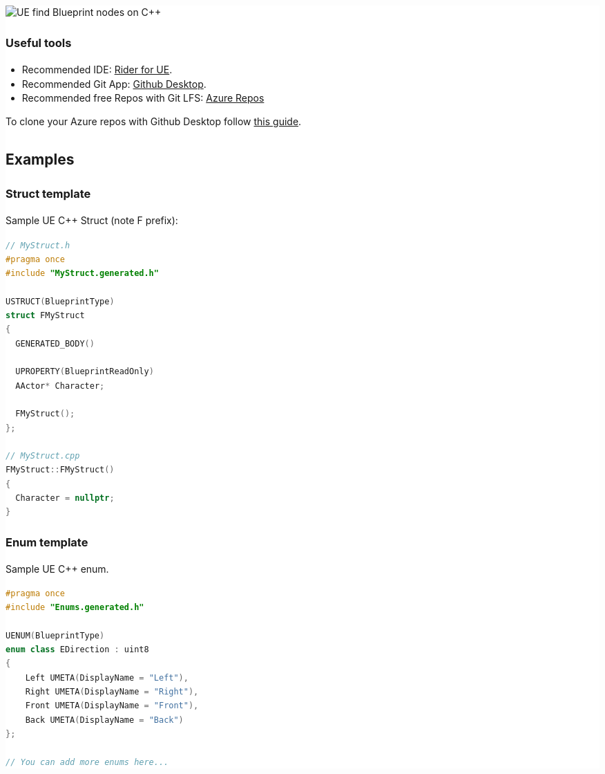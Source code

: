   ![UE find Blueprint nodes on C++](https://equilaterus.github.io/wikilaterus/assets/img/ue4/search-blueprint-code-cpp.png)

### Useful tools

* Recommended IDE: [Rider for UE](https://www.jetbrains.com/es-es/lp/rider-unreal/).
* Recommended Git App: [Github Desktop](https://desktop.github.com/).
* Recommended free Repos with Git LFS: [Azure Repos](https://azure.microsoft.com/en-us/services/devops/repos/)

To clone your Azure repos with Github Desktop follow [this guide](https://github.com/desktop/desktop/blob/development/docs/integrations/azure-devops.md).

## Examples

### Struct template

Sample UE C++ Struct (note F prefix):

```cpp
// MyStruct.h
#pragma once
#include "MyStruct.generated.h"

USTRUCT(BlueprintType)
struct FMyStruct
{
  GENERATED_BODY()

  UPROPERTY(BlueprintReadOnly)
  AActor* Character;

  FMyStruct();
};

// MyStruct.cpp
FMyStruct::FMyStruct()
{
  Character = nullptr;
}

```

### Enum template

Sample UE C++ enum.

```cpp
#pragma once
#include "Enums.generated.h"

UENUM(BlueprintType)
enum class EDirection : uint8
{
    Left UMETA(DisplayName = "Left"),
    Right UMETA(DisplayName = "Right"),
    Front UMETA(DisplayName = "Front"),
    Back UMETA(DisplayName = "Back")
};

// You can add more enums here...
```
